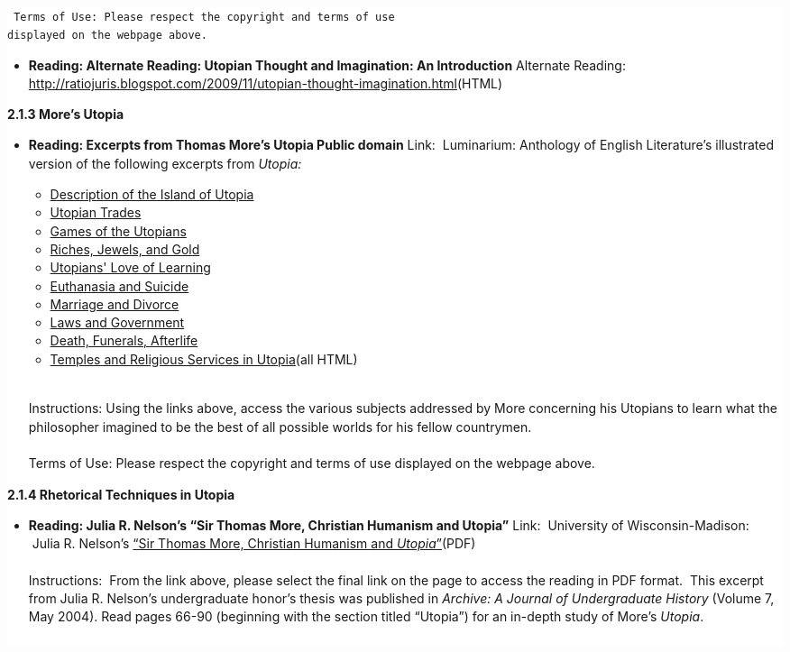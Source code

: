     Terms of Use: Please respect the copyright and terms of use
    displayed on the webpage above.

-   **Reading: Alternate Reading: Utopian Thought and Imagination: An
    Introduction**
    Alternate Reading:
    <http://ratiojuris.blogspot.com/2009/11/utopian-thought-imagination.html>(HTML)

**2.1.3 More’s Utopia** <span id="2.1.3"></span> 
-   **Reading: Excerpts from Thomas More’s Utopia Public domain**
    Link:  Luminarium: Anthology of English Literature’s illustrated
    version of the following excerpts from *Utopia:*  

    -   [Description of the Island of
        Utopia](http://www.luminarium.org/renlit/utopiadescr.htm)
    -   [Utopian
        Trades](http://www.luminarium.org/renlit/utopiatrades.htm)
    -   [Games of the
        Utopians](http://www.luminarium.org/renlit/utopiagames.htm)
    -   [Riches, Jewels, and
        Gold](http://www.luminarium.org/renlit/utopiariches.htm)
    -   [Utopians' Love of
        Learning](http://www.luminarium.org/renlit/utopialearning.htm)
    -   [Euthanasia and
        Suicide](http://www.luminarium.org/renlit/utopiaeuthanasia.htm)
    -   [Marriage and
        Divorce](http://www.luminarium.org/renlit/utopiamarriage.htm)
    -   [Laws and
        Government](http://www.luminarium.org/renlit/utopialaws.htm)
    -   [Death, Funerals,
        Afterlife](http://www.luminarium.org/renlit/utopiadeath.htm)
    -   [Temples and Religious Services in
        Utopia](http://www.luminarium.org/renlit/utopiatemples.htm)(all
        HTML)

       
     Instructions: Using the links above, access the various subjects
    addressed by More concerning his Utopians to learn what the
    philosopher imagined to be the best of all possible worlds for his
    fellow countrymen.  
        
     Terms of Use: Please respect the copyright and terms of use
    displayed on the webpage above.

**2.1.4 Rhetorical Techniques in Utopia** <span id="2.1.4"></span> 
-   **Reading: Julia R. Nelson’s “Sir Thomas More, Christian Humanism
    and Utopia”**
    Link:  University of Wisconsin-Madison:  Julia R. Nelson’s [“Sir
    Thomas More, Christian Humanism and
    *Utopia*”](http://uwho.rso.wisc.edu/archive_7.shtml)(PDF)  
        
     Instructions:  From the link above, please select the final link on
    the page to access the reading in PDF format.  This excerpt from
    Julia R. Nelson’s undergraduate honor’s thesis was published in
    *Archive: A Journal of Undergraduate History* (Volume 7, May 2004).
    Read pages 66-90 (beginning with the section titled “Utopia”) for an
    in-depth study of More’s *Utopia*.  
        